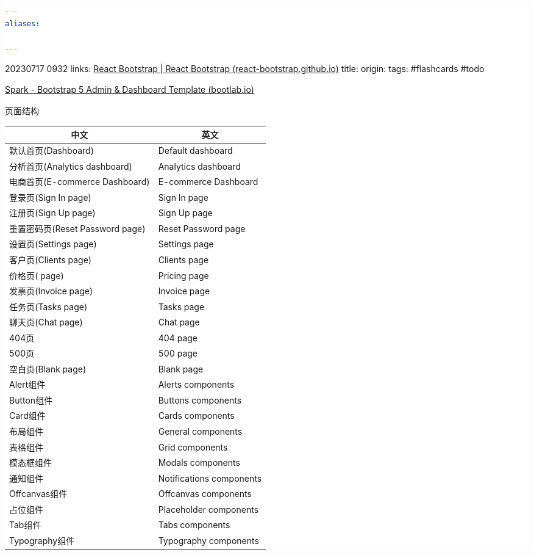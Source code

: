 ```yaml
---
aliases:

---
```

20230717 0932
links: [React Bootstrap | React Bootstrap (react-bootstrap.github.io)](https://react-bootstrap.github.io/)
title:
origin:
tags: #flashcards #todo 


[Spark - Bootstrap 5 Admin & Dashboard Template (bootlab.io)](https://spark.bootlab.io/ui-cards)

页面结构
  
  | 中文                            | 英文                     |
  | ------------------------------- | ------------------------ |
  | 默认首页(Dashboard)             | Default dashboard        |
  | 分析首页(Analytics dashboard)   | Analytics dashboard      |
  | 电商首页(E-commerce Dashboard)  | E-commerce Dashboard     |
  | 登录页(Sign In page)            | Sign In page             |
  | 注册页(Sign Up page)            | Sign Up page             |
  | 重置密码页(Reset Password page) | Reset Password page      |
  | 设置页(Settings page)           | Settings page            |
  | 客户页(Clients page)            | Clients page             |
  | 价格页( page)                   | Pricing page             |
  | 发票页(Invoice page)            | Invoice page             |
  | 任务页(Tasks page)              | Tasks page               |
  | 聊天页(Chat page)               | Chat page                |
  | 404页                           | 404 page                 |
  | 500页                           | 500 page                 |
  | 空白页(Blank page)              | Blank page               |
  | Alert组件                       | Alerts components        |
  | Button组件                      | Buttons components       |
  | Card组件                        | Cards components         |
  | 布局组件                        | General components       |
  | 表格组件                        | Grid components          |
  | 模态框组件                      | Modals components        |
  | 通知组件                        | Notifications components |
  | Offcanvas组件                   | Offcanvas components     |
  | 占位组件                        | Placeholder components   |
  | Tab组件                         | Tabs components          |
  | Typography组件                  | Typography components    |